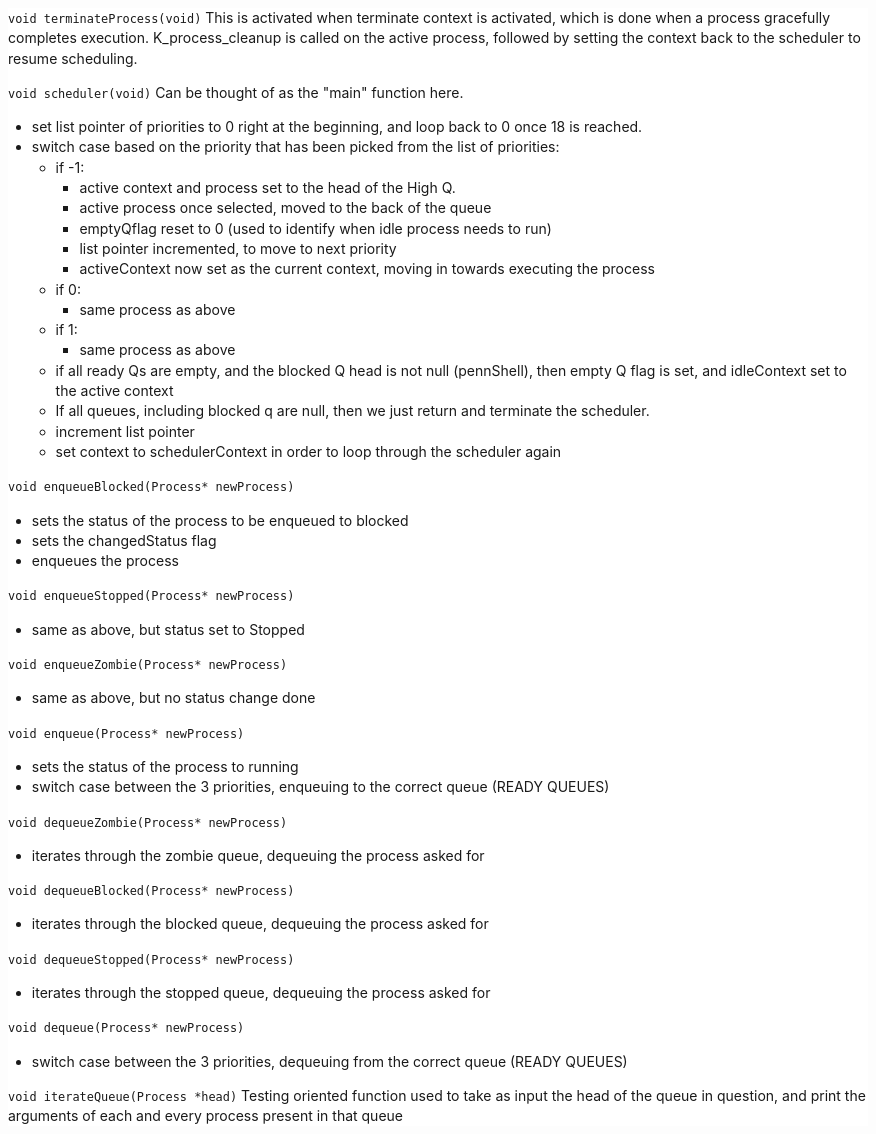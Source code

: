 `void terminateProcess(void)`
This is activated when terminate context is activated, which is done when a process gracefully completes execution. K_process_cleanup is called on the active process, followed by setting the context back to the scheduler to resume scheduling. 

`void scheduler(void)`
Can be thought of as the "main" function here. 
- set list pointer of priorities to 0 right at the beginning, and loop back to 0 once 18 is reached. 
- switch case based on the priority that has been picked from the list of priorities: 
  - if -1: 
    - active context and process set to the head of the High Q. 
    - active process once selected, moved to the back of the queue
    - emptyQflag reset to 0 (used to identify when idle process needs to run)
    - list pointer incremented, to move to next priority
    - activeContext now set as the current context, moving in towards executing the process 
  - if 0: 
    - same process as above
  - if 1: 
    - same process as above
  - if all ready Qs are empty, and the blocked Q head is not null (pennShell), then empty Q flag is set, and idleContext set to the active context
  - If all queues, including blocked q are null, then we just return and terminate the scheduler. 
  - increment list pointer
  - set context to schedulerContext in order to loop through the scheduler again

`void enqueueBlocked(Process* newProcess)`
- sets the status of the process to be enqueued to blocked
- sets the changedStatus flag
- enqueues the process

`void enqueueStopped(Process* newProcess)`
- same as above, but status set to Stopped

`void enqueueZombie(Process* newProcess)`
- same as above, but no status change done

`void enqueue(Process* newProcess)`
- sets the status of the process to running
- switch case between the 3 priorities, enqueuing to the correct queue (READY QUEUES)

`void dequeueZombie(Process* newProcess)`
- iterates through the zombie queue, dequeuing the process asked for

`void dequeueBlocked(Process* newProcess)`
- iterates through the blocked queue, dequeuing the process asked for

`void dequeueStopped(Process* newProcess)`
- iterates through the stopped queue, dequeuing the process asked for

`void dequeue(Process* newProcess)`
- switch case between the 3 priorities, dequeuing from the correct queue (READY QUEUES)

`void iterateQueue(Process *head)`
Testing oriented function used to take as input the head of the queue in question, and print the arguments of each and every process present in that queue
